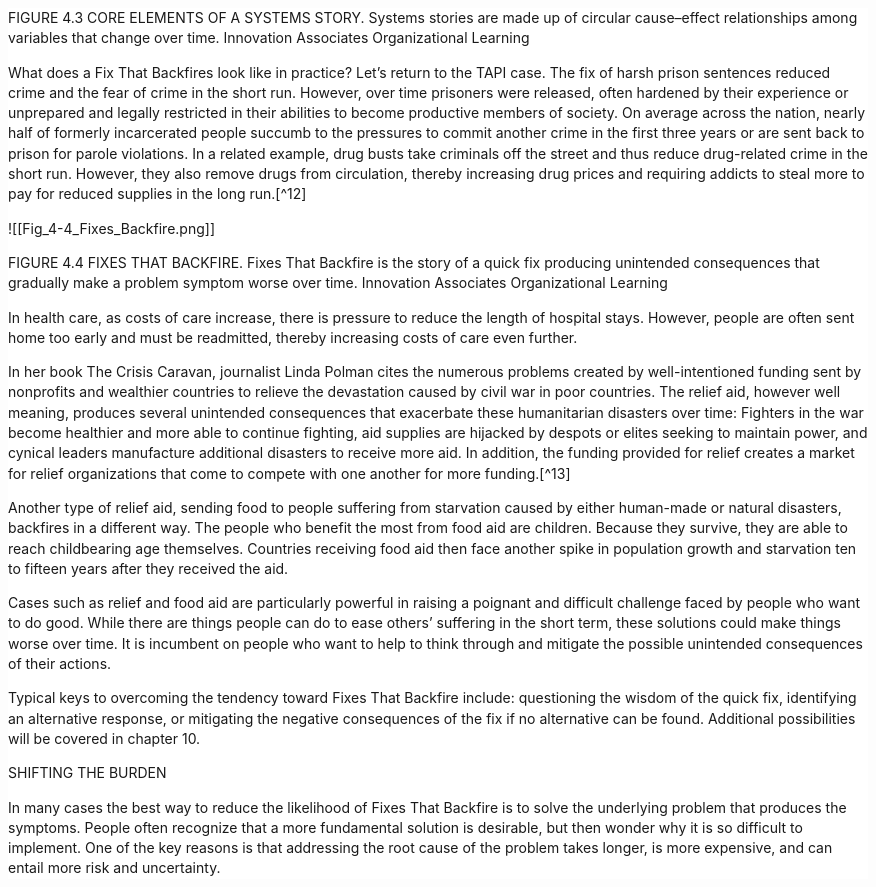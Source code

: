 FIGURE 4.3 CORE ELEMENTS OF A SYSTEMS STORY. Systems stories are made up of circular cause–effect relationships among variables that change over time. Innovation Associates Organizational Learning

What does a Fix That Backfires look like in practice? Let’s return to the TAPI case. The fix of harsh prison sentences reduced crime and the fear of crime in the short run. However, over time prisoners were released, often hardened by their experience or unprepared and legally restricted in their abilities to become productive members of society. On average across the nation, nearly half of formerly incarcerated people succumb to the pressures to commit another crime in the first three years or are sent back to prison for parole violations. In a related example, drug busts take criminals off the street and thus reduce drug-related crime in the short run. However, they also remove drugs from circulation, thereby increasing drug prices and requiring addicts to steal more to pay for reduced supplies in the long run.[^12]

![[Fig_4-4_Fixes_Backfire.png]]

FIGURE 4.4 FIXES THAT BACKFIRE. Fixes That Backfire is the story of a quick fix producing unintended consequences that gradually make a problem symptom worse over time. Innovation Associates Organizational Learning

In health care, as costs of care increase, there is pressure to reduce the length of hospital stays. However, people are often sent home too early and must be readmitted, thereby increasing costs of care even further.

In her book The Crisis Caravan, journalist Linda Polman cites the numerous problems created by well-intentioned funding sent by nonprofits and wealthier countries to relieve the devastation caused by civil war in poor countries. The relief aid, however well meaning, produces several unintended consequences that exacerbate these humanitarian disasters over time: Fighters in the war become healthier and more able to continue fighting, aid supplies are hijacked by despots or elites seeking to maintain power, and cynical leaders manufacture additional disasters to receive more aid. In addition, the funding provided for relief creates a market for relief organizations that come to compete with one another for more funding.[^13]

Another type of relief aid, sending food to people suffering from starvation caused by either human-made or natural disasters, backfires in a different way. The people who benefit the most from food aid are children. Because they survive, they are able to reach childbearing age themselves. Countries receiving food aid then face another spike in population growth and starvation ten to fifteen years after they received the aid.

Cases such as relief and food aid are particularly powerful in raising a poignant and difficult challenge faced by people who want to do good. While there are things people can do to ease others’ suffering in the short term, these solutions could make things worse over time. It is incumbent on people who want to help to think through and mitigate the possible unintended consequences of their actions.

Typical keys to overcoming the tendency toward Fixes That Backfire include: questioning the wisdom of the quick fix, identifying an alternative response, or mitigating the negative consequences of the fix if no alternative can be found. Additional possibilities will be covered in chapter 10.

SHIFTING THE BURDEN

In many cases the best way to reduce the likelihood of Fixes That Backfire is to solve the underlying problem that produces the symptoms. People often recognize that a more fundamental solution is desirable, but then wonder why it is so difficult to implement. One of the key reasons is that addressing the root cause of the problem takes longer, is more expensive, and can entail more risk and uncertainty.
